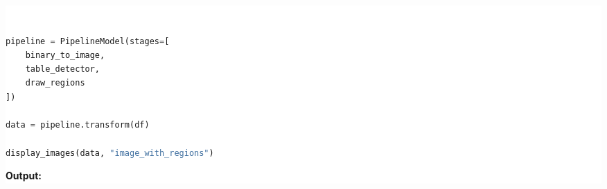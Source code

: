 ```python


pipeline = PipelineModel(stages=[
    binary_to_image,
    table_detector,
    draw_regions
])

data = pipeline.transform(df)

display_images(data, "image_with_regions")
```

</div>

**Output:**
